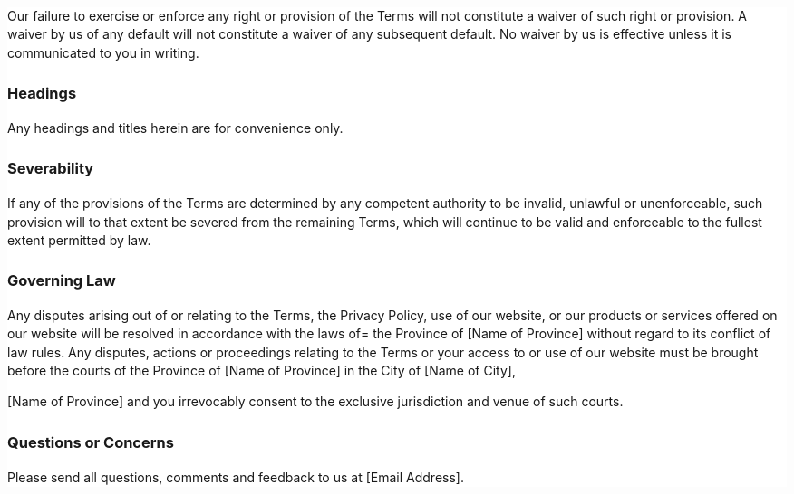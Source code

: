 Our failure to exercise or enforce any right or provision of the Terms will not constitute a waiver of such right or provision. A waiver by us of any default will not constitute a waiver of any subsequent default. No waiver by us is effective unless it is communicated to you in writing.

### Headings

Any headings and titles herein are for convenience only.

### Severability

If any of the provisions of the Terms are determined by any competent authority to be invalid, unlawful or unenforceable, such provision will to that extent be severed from the remaining Terms, which will continue to be valid and enforceable to the fullest extent permitted by law.

### Governing Law

Any disputes arising out of or relating to the Terms, the Privacy Policy, use of our website, or our products or services offered on our website will be resolved in accordance with the laws of= the Province of [Name of Province] without regard to its conflict of law rules. Any disputes, actions or proceedings relating to the Terms or your access to or use of our website must be brought before the courts of the Province of [Name of Province] in the City of [Name of City],

[Name of Province] and you irrevocably consent to the exclusive jurisdiction and venue of such courts.

### Questions or Concerns

Please send all questions, comments and feedback to us at [Email Address].
